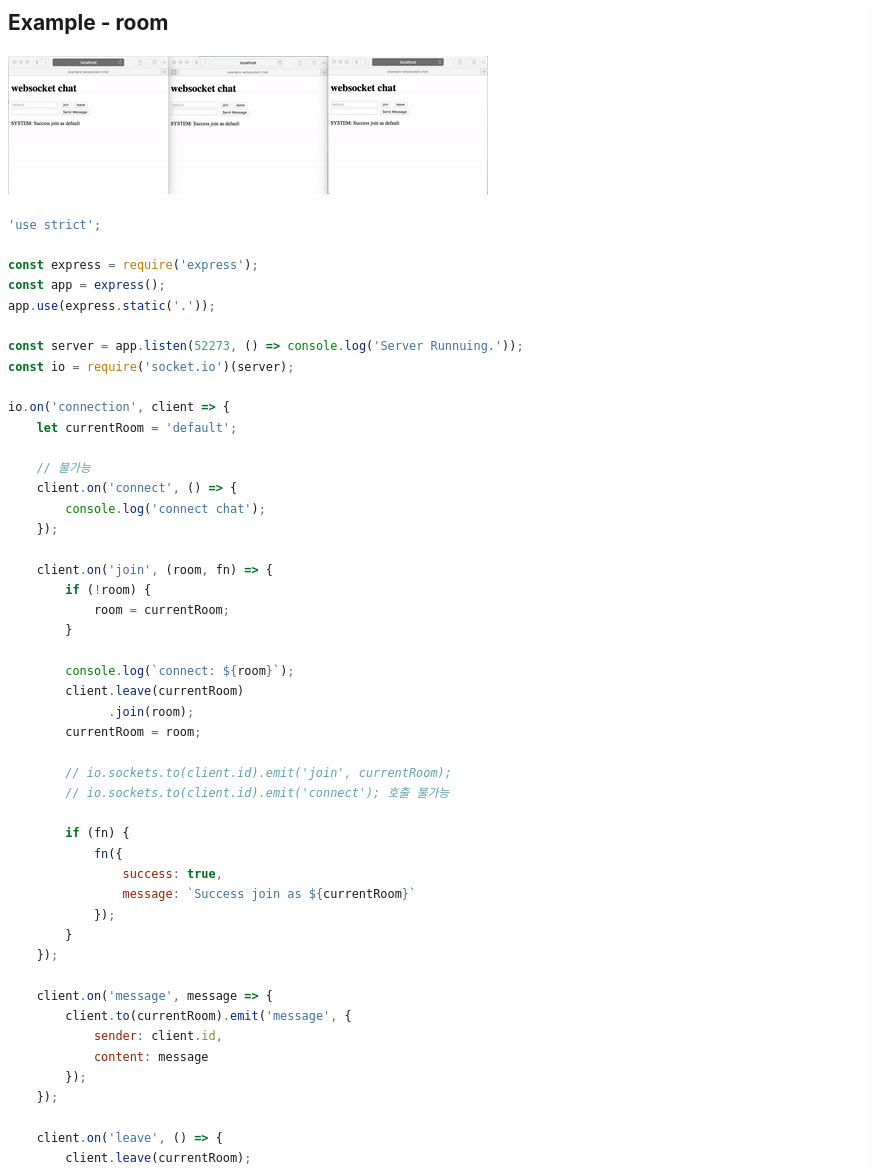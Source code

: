 ```html
```





## Example - room

![socket.io.room](./socket.io.room.gif)

```javascript
'use strict';

const express = require('express');
const app = express();
app.use(express.static('.'));

const server = app.listen(52273, () => console.log('Server Runnuing.'));
const io = require('socket.io')(server);

io.on('connection', client => {
    let currentRoom = 'default';

    // 불가능
    client.on('connect', () => {
        console.log('connect chat');
    });

    client.on('join', (room, fn) => {
        if (!room) {
            room = currentRoom;
        }

        console.log(`connect: ${room}`);
        client.leave(currentRoom)
              .join(room);
        currentRoom = room;

        // io.sockets.to(client.id).emit('join', currentRoom);
        // io.sockets.to(client.id).emit('connect'); 호출 불가능

        if (fn) {
            fn({
                success: true,
                message: `Success join as ${currentRoom}`
            });
        }
    });

    client.on('message', message => {
        client.to(currentRoom).emit('message', {
            sender: client.id,
            content: message
        });
    });

    client.on('leave', () => {
        client.leave(currentRoom);
```